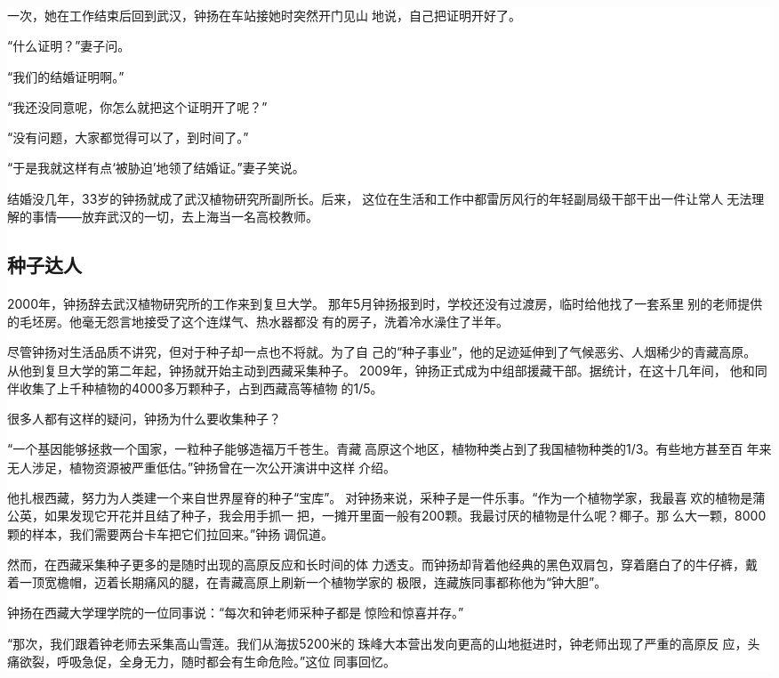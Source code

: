 一次，她在工作结束后回到武汉，钟扬在车站接她时突然开门见山
地说，自己把证明开好了。

“什么证明？”妻子问。

“我们的结婚证明啊。”

“我还没同意呢，你怎么就把这个证明开了呢？”

“没有问题，大家都觉得可以了，到时间了。”

“于是我就这样有点‘被胁迫’地领了结婚证。”妻子笑说。

结婚没几年，33岁的钟扬就成了武汉植物研究所副所长。后来，
这位在生活和工作中都雷厉风行的年轻副局级干部干出一件让常人
无法理解的事情——放弃武汉的一切，去上海当一名高校教师。

## 种子达人

2000年，钟扬辞去武汉植物研究所的工作来到复旦大学。
那年5月钟扬报到时，学校还没有过渡房，临时给他找了一套系里
别的老师提供的毛坯房。他毫无怨言地接受了这个连煤气、热水器都没
有的房子，洗着冷水澡住了半年。

尽管钟扬对生活品质不讲究，但对于种子却一点也不将就。为了自
己的“种子事业”，他的足迹延伸到了气候恶劣、人烟稀少的青藏高原。
从他到复旦大学的第二年起，钟扬就开始主动到西藏采集种子。
2009年，钟扬正式成为中组部援藏干部。据统计，在这十几年间，
他和同伴收集了上千种植物的4000多万颗种子，占到西藏高等植物
的1/5。

很多人都有这样的疑问，钟扬为什么要收集种子？

“一个基因能够拯救一个国家，一粒种子能够造福万千苍生。青藏
高原这个地区，植物种类占到了我国植物种类的1/3。有些地方甚至百
年来无人涉足，植物资源被严重低估。”钟扬曾在一次公开演讲中这样
介绍。

他扎根西藏，努力为人类建一个来自世界屋脊的种子“宝库”。
对钟扬来说，采种子是一件乐事。“作为一个植物学家，我最喜
欢的植物是蒲公英，如果发现它开花并且结了种子，我会用手抓一
把，一摊开里面一般有200颗。我最讨厌的植物是什么呢？椰子。那
么大一颗，8000颗的样本，我们需要两台卡车把它们拉回来。”钟扬
调侃道。

然而，在西藏采集种子更多的是随时出现的高原反应和长时间的体
力透支。而钟扬却背着他经典的黑色双肩包，穿着磨白了的牛仔裤，戴
着一顶宽檐帽，迈着长期痛风的腿，在青藏高原上刷新一个植物学家的
极限，连藏族同事都称他为“钟大胆”。

钟扬在西藏大学理学院的一位同事说：“每次和钟老师采种子都是
惊险和惊喜并存。”

“那次，我们跟着钟老师去采集高山雪莲。我们从海拔5200米的
珠峰大本营出发向更高的山地挺进时，钟老师出现了严重的高原反
应，头痛欲裂，呼吸急促，全身无力，随时都会有生命危险。”这位
同事回忆。
